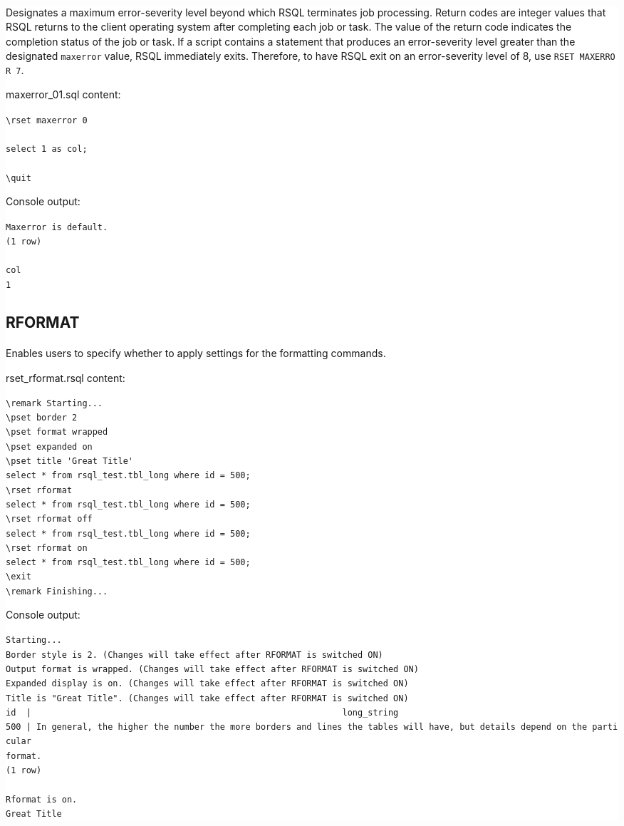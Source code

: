 Designates a maximum error\-severity level beyond which RSQL terminates job processing\. Return codes are integer values that RSQL returns to the client operating system after completing each job or task\. The value of the return code indicates the completion status of the job or task\. If a script contains a statement that produces an error\-severity level greater than the designated `maxerror` value, RSQL immediately exits\. Therefore, to have RSQL exit on an error\-severity level of 8, use `RSET MAXERROR 7`\.

maxerror\_01\.sql content:

```
\rset maxerror 0
                        
select 1 as col;

\quit
```

Console output:

```
Maxerror is default.
(1 row)

col
1
```

## RFORMAT<a name="rsql-query-tool-describe-rset-heading-rformat"></a>

Enables users to specify whether to apply settings for the formatting commands\.

rset\_rformat\.rsql content:

```
\remark Starting...
\pset border 2
\pset format wrapped
\pset expanded on
\pset title 'Great Title'
select * from rsql_test.tbl_long where id = 500;
\rset rformat
select * from rsql_test.tbl_long where id = 500;
\rset rformat off
select * from rsql_test.tbl_long where id = 500;
\rset rformat on
select * from rsql_test.tbl_long where id = 500;
\exit
\remark Finishing...
```

Console output:

```
Starting...
Border style is 2. (Changes will take effect after RFORMAT is switched ON)
Output format is wrapped. (Changes will take effect after RFORMAT is switched ON)
Expanded display is on. (Changes will take effect after RFORMAT is switched ON)
Title is "Great Title". (Changes will take effect after RFORMAT is switched ON)
id  |                                                             long_string
500 | In general, the higher the number the more borders and lines the tables will have, but details depend on the particular
format.
(1 row)

Rformat is on.
Great Title
```